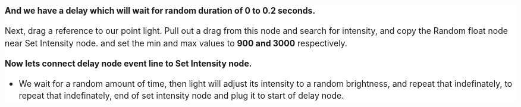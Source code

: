 **And we have a delay which will wait for random duration of 0 to 0.2 seconds.**

Next, drag a reference to our point light. Pull out a drag from this node and search for intensity, and copy the Random float node near Set Intensity node. and set the min and max values to **900 and 3000** respectively.


**Now lets connect delay node event line to Set Intensity node.**

* We wait for a random amount of time, then light will adjust its intensity to a random brightness, and repeat that indefinately, to repeat that indefinately, end of set intensity node and plug it to start of delay node.

